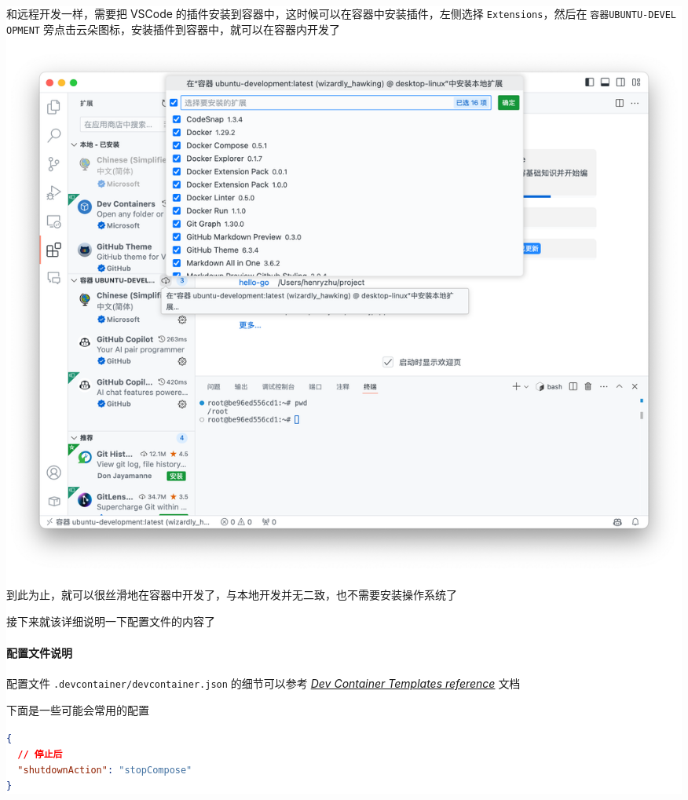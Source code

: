 和远程开发一样，需要把 VSCode 的插件安装到容器中，这时候可以在容器中安装插件，左侧选择 `Extensions`，然后在 `容器UBUNTU-DEVELOPMENT` 旁点击云朵图标，安装插件到容器中，就可以在容器内开发了

![](./images/vscode-extension-docker-develop-in-container-3.png)

到此为止，就可以很丝滑地在容器中开发了，与本地开发并无二致，也不需要安装操作系统了

接下来就该详细说明一下配置文件的内容了

#### 配置文件说明

配置文件 `.devcontainer/devcontainer.json` 的细节可以参考 [*Dev Container Templates reference*](https://containers.dev/implementors/templates/) 文档

下面是一些可能会常用的配置

```json
{
  // 停止后
  "shutdownAction": "stopCompose"
}
```
   
